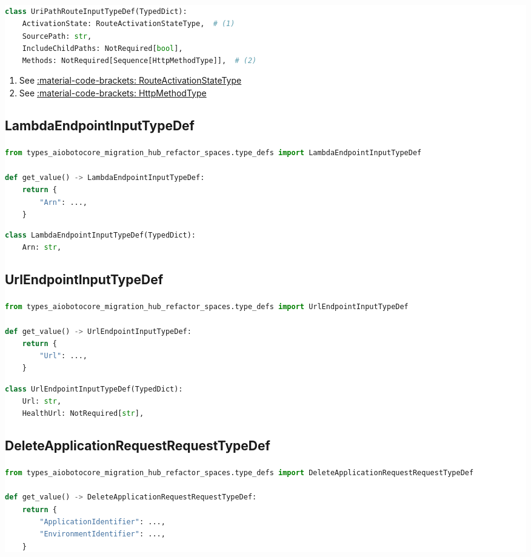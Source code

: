 ```python title="Definition"
class UriPathRouteInputTypeDef(TypedDict):
    ActivationState: RouteActivationStateType,  # (1)
    SourcePath: str,
    IncludeChildPaths: NotRequired[bool],
    Methods: NotRequired[Sequence[HttpMethodType]],  # (2)
```

1. See [:material-code-brackets: RouteActivationStateType](./literals.md#routeactivationstatetype) 
2. See [:material-code-brackets: HttpMethodType](./literals.md#httpmethodtype) 
## LambdaEndpointInputTypeDef

```python title="Usage Example"
from types_aiobotocore_migration_hub_refactor_spaces.type_defs import LambdaEndpointInputTypeDef

def get_value() -> LambdaEndpointInputTypeDef:
    return {
        "Arn": ...,
    }
```

```python title="Definition"
class LambdaEndpointInputTypeDef(TypedDict):
    Arn: str,
```

## UrlEndpointInputTypeDef

```python title="Usage Example"
from types_aiobotocore_migration_hub_refactor_spaces.type_defs import UrlEndpointInputTypeDef

def get_value() -> UrlEndpointInputTypeDef:
    return {
        "Url": ...,
    }
```

```python title="Definition"
class UrlEndpointInputTypeDef(TypedDict):
    Url: str,
    HealthUrl: NotRequired[str],
```

## DeleteApplicationRequestRequestTypeDef

```python title="Usage Example"
from types_aiobotocore_migration_hub_refactor_spaces.type_defs import DeleteApplicationRequestRequestTypeDef

def get_value() -> DeleteApplicationRequestRequestTypeDef:
    return {
        "ApplicationIdentifier": ...,
        "EnvironmentIdentifier": ...,
    }
```
